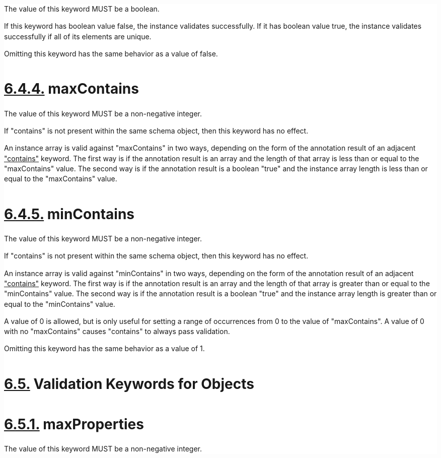 The value of this keyword MUST be a boolean.

If this keyword has boolean value false, the instance validates successfully. If it has boolean value true, the instance validates successfully if all of its elements are unique.

Omitting this keyword has the same behavior as a value of false.

# [6.4.4.](https://json-schema.org/draft/2020-12/draft-bhutton-json-schema-validation-00\#rfc.section.6.4.4) maxContains

The value of this keyword MUST be a non-negative integer.

If "contains" is not present within the same schema object, then this keyword has no effect.

An instance array is valid against "maxContains" in two ways, depending on the form of the annotation result of an adjacent ["contains"](https://json-schema.org/draft/2020-12/draft-bhutton-json-schema-validation-00#json-schema) keyword. The first way is if the annotation result is an array and the length of that array is less than or equal to the "maxContains" value. The second way is if the annotation result is a boolean "true" and the instance array length is less than or equal to the "maxContains" value.

# [6.4.5.](https://json-schema.org/draft/2020-12/draft-bhutton-json-schema-validation-00\#rfc.section.6.4.5) minContains

The value of this keyword MUST be a non-negative integer.

If "contains" is not present within the same schema object, then this keyword has no effect.

An instance array is valid against "minContains" in two ways, depending on the form of the annotation result of an adjacent ["contains"](https://json-schema.org/draft/2020-12/draft-bhutton-json-schema-validation-00#json-schema) keyword. The first way is if the annotation result is an array and the length of that array is greater than or equal to the "minContains" value. The second way is if the annotation result is a boolean "true" and the instance array length is greater than or equal to the "minContains" value.

A value of 0 is allowed, but is only useful for setting a range of occurrences from 0 to the value of "maxContains". A value of 0 with no "maxContains" causes "contains" to always pass validation.

Omitting this keyword has the same behavior as a value of 1.

# [6.5.](https://json-schema.org/draft/2020-12/draft-bhutton-json-schema-validation-00\#rfc.section.6.5) Validation Keywords for Objects

# [6.5.1.](https://json-schema.org/draft/2020-12/draft-bhutton-json-schema-validation-00\#rfc.section.6.5.1) maxProperties

The value of this keyword MUST be a non-negative integer.
